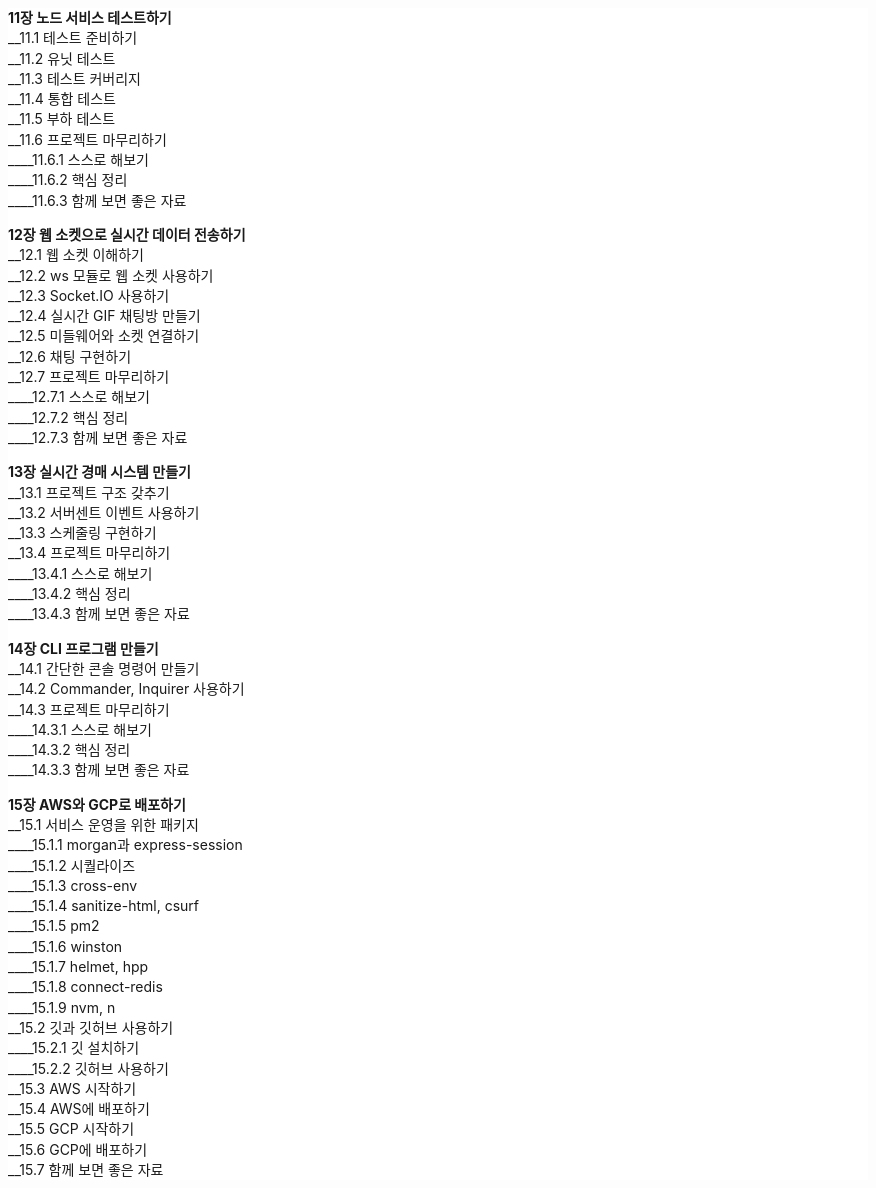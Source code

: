 **11장 노드 서비스 테스트하기**  
__11.1 테스트 준비하기  
__11.2 유닛 테스트  
__11.3 테스트 커버리지  
__11.4 통합 테스트  
__11.5 부하 테스트  
__11.6 프로젝트 마무리하기  
____11.6.1 스스로 해보기  
____11.6.2 핵심 정리  
____11.6.3 함께 보면 좋은 자료  

**12장 웹 소켓으로 실시간 데이터 전송하기**  
__12.1 웹 소켓 이해하기  
__12.2 ws 모듈로 웹 소켓 사용하기  
__12.3 Socket.IO 사용하기  
__12.4 실시간 GIF 채팅방 만들기  
__12.5 미들웨어와 소켓 연결하기  
__12.6 채팅 구현하기  
__12.7 프로젝트 마무리하기  
____12.7.1 스스로 해보기  
____12.7.2 핵심 정리  
____12.7.3 함께 보면 좋은 자료  

**13장 실시간 경매 시스템 만들기**  
__13.1 프로젝트 구조 갖추기  
__13.2 서버센트 이벤트 사용하기  
__13.3 스케줄링 구현하기  
__13.4 프로젝트 마무리하기  
____13.4.1 스스로 해보기  
____13.4.2 핵심 정리  
____13.4.3 함께 보면 좋은 자료  

**14장 CLI 프로그램 만들기**  
__14.1 간단한 콘솔 명령어 만들기  
__14.2 Commander, Inquirer 사용하기  
__14.3 프로젝트 마무리하기  
____14.3.1 스스로 해보기  
____14.3.2 핵심 정리  
____14.3.3 함께 보면 좋은 자료  

**15장 AWS와 GCP로 배포하기**  
__15.1 서비스 운영을 위한 패키지  
____15.1.1 morgan과 express-session  
____15.1.2 시퀄라이즈  
____15.1.3 cross-env  
____15.1.4 sanitize-html, csurf  
____15.1.5 pm2  
____15.1.6 winston  
____15.1.7 helmet, hpp  
____15.1.8 connect-redis  
____15.1.9 nvm, n  
__15.2 깃과 깃허브 사용하기  
____15.2.1 깃 설치하기  
____15.2.2 깃허브 사용하기  
__15.3 AWS 시작하기  
__15.4 AWS에 배포하기  
__15.5 GCP 시작하기  
__15.6 GCP에 배포하기  
__15.7 함께 보면 좋은 자료  
